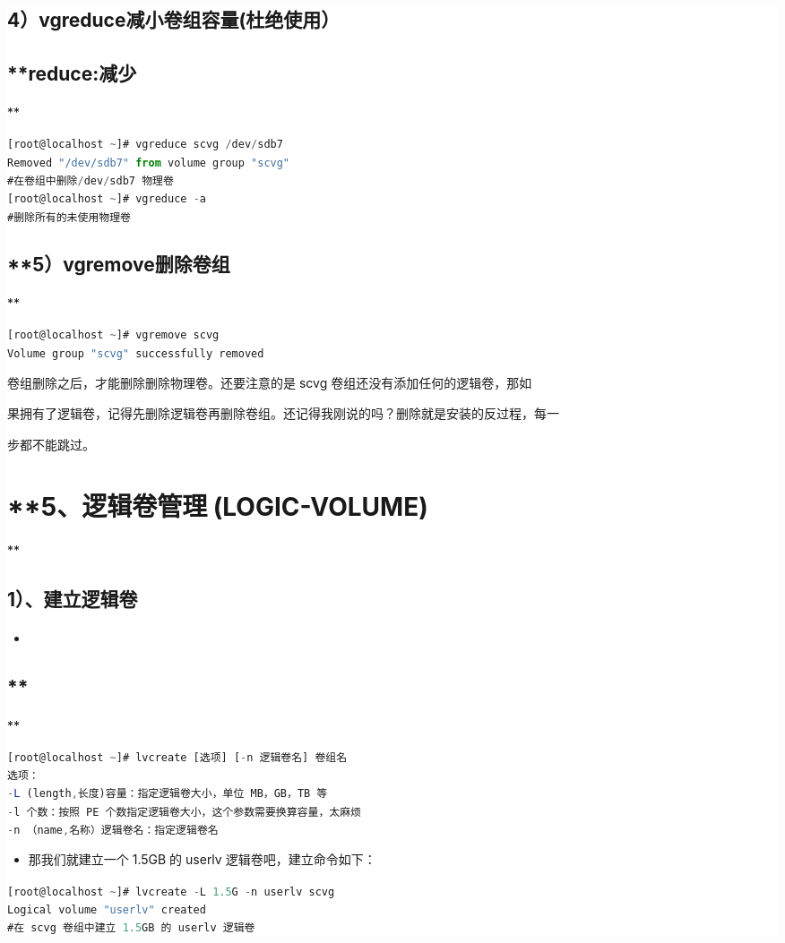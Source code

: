 ## **4）vgreduce减小卷组容量(****杜绝使用****）**

## **reduce:减少
**

```javascript
[root@localhost ~]# vgreduce scvg /dev/sdb7
Removed "/dev/sdb7" from volume group "scvg"
#在卷组中删除/dev/sdb7 物理卷
[root@localhost ~]# vgreduce -a
#删除所有的未使用物理卷
```

## **5）vgremove删除卷组
**

```javascript
[root@localhost ~]# vgremove scvg
Volume group "scvg" successfully removed
```

卷组删除之后，才能删除删除物理卷。还要注意的是 scvg 卷组还没有添加任何的逻辑卷，那如


果拥有了逻辑卷，记得先删除逻辑卷再删除卷组。还记得我刚说的吗？删除就是安装的反过程，每一


步都不能跳过。




# **5、逻辑卷管理 ****(LOGIC-VOLUME)****
**

## **1）、建立逻辑卷**

- 

## **
**

```javascript
[root@localhost ~]# lvcreate [选项] [-n 逻辑卷名] 卷组名
选项：
-L (length,长度)容量：指定逻辑卷大小，单位 MB，GB，TB 等
-l 个数：按照 PE 个数指定逻辑卷大小，这个参数需要换算容量，太麻烦
-n （name,名称）逻辑卷名：指定逻辑卷名
```

- 那我们就建立一个 1.5GB 的 userlv 逻辑卷吧，建立命令如下：


```javascript
[root@localhost ~]# lvcreate -L 1.5G -n userlv scvg
Logical volume "userlv" created
#在 scvg 卷组中建立 1.5GB 的 userlv 逻辑卷
```
